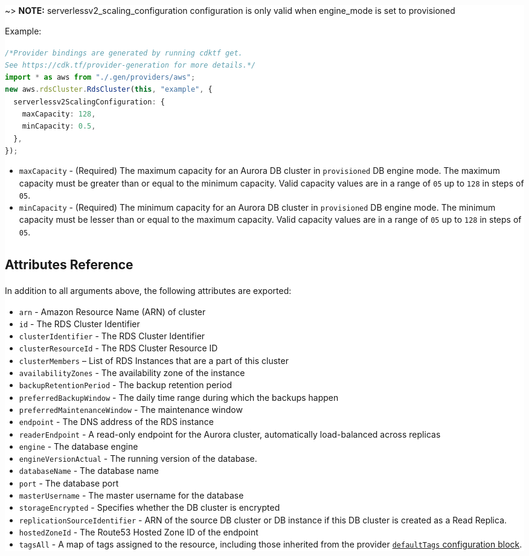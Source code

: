 \~> **NOTE:** serverlessv2\_scaling\_configuration configuration is only valid when engine\_mode is set to provisioned

Example:

```typescript
/*Provider bindings are generated by running cdktf get.
See https://cdk.tf/provider-generation for more details.*/
import * as aws from "./.gen/providers/aws";
new aws.rdsCluster.RdsCluster(this, "example", {
  serverlessv2ScalingConfiguration: {
    maxCapacity: 128,
    minCapacity: 0.5,
  },
});

```

* `maxCapacity` - (Required) The maximum capacity for an Aurora DB cluster in `provisioned` DB engine mode. The maximum capacity must be greater than or equal to the minimum capacity. Valid capacity values are in a range of `05` up to `128` in steps of `05`.
* `minCapacity` - (Required) The minimum capacity for an Aurora DB cluster in `provisioned` DB engine mode. The minimum capacity must be lesser than or equal to the maximum capacity. Valid capacity values are in a range of `05` up to `128` in steps of `05`.

## Attributes Reference

In addition to all arguments above, the following attributes are exported:

* `arn` - Amazon Resource Name (ARN) of cluster
* `id` - The RDS Cluster Identifier
* `clusterIdentifier` - The RDS Cluster Identifier
* `clusterResourceId` - The RDS Cluster Resource ID
* `clusterMembers` – List of RDS Instances that are a part of this cluster
* `availabilityZones` - The availability zone of the instance
* `backupRetentionPeriod` - The backup retention period
* `preferredBackupWindow` - The daily time range during which the backups happen
* `preferredMaintenanceWindow` - The maintenance window
* `endpoint` - The DNS address of the RDS instance
* `readerEndpoint` - A read-only endpoint for the Aurora cluster, automatically
  load-balanced across replicas
* `engine` - The database engine
* `engineVersionActual` - The running version of the database.
* `databaseName` - The database name
* `port` - The database port
* `masterUsername` - The master username for the database
* `storageEncrypted` - Specifies whether the DB cluster is encrypted
* `replicationSourceIdentifier` - ARN of the source DB cluster or DB instance if this DB cluster is created as a Read Replica.
* `hostedZoneId` - The Route53 Hosted Zone ID of the endpoint
* `tagsAll` - A map of tags assigned to the resource, including those inherited from the provider [`defaultTags` configuration block](https://registry.terraform.io/providers/hashicorp/aws/latest/docs#default_tags-configuration-block).
